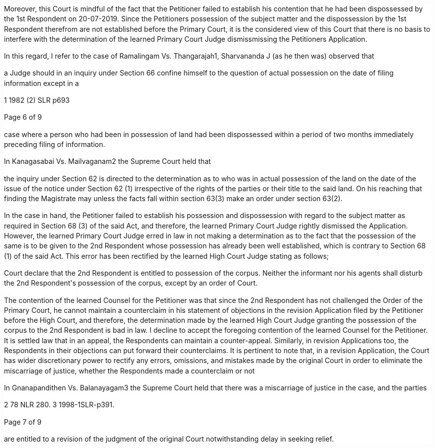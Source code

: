 Moreover, this Court is mindful of the fact that the Petitioner failed to establish his contention that he had been dispossessed by the 1st Respondent on 20-07-2019. Since the Petitioners possession of the subject matter and the dispossession by the 1st Respondent therefrom are not established before the Primary Court, it is the considered view of this Court that there is no basis to interfere with the determination of the learned Primary Court Judge dismissmissing the Petitioners Application.

In this regard, I refer to the case of Ramalingam Vs. Thangarajah1, Sharvananda J (as he then was) observed that

a Judge should in an inquiry under Section 66 confine himself to the question of actual possession on the date of filing information except in a

1 1982 (2) SLR p693

Page 6 of 9

case where a person who had been in possession of land had been dispossessed within a period of two months immediately preceding filing of information.

In Kanagasabai Vs. Mailvaganam2 the Supreme Court held that

the inquiry under Section 62 is directed to the determination as to who was in actual possession of the land on the date of the issue of the notice under Section 62 (1) irrespective of the rights of the parties or their title to the said land. On his reaching that finding the Magistrate may unless the facts fall within section 63(3) make an order under section 63(2).

In the case in hand, the Petitioner failed to establish his possession and dispossession with regard to the subject matter as required in Section 68 (3) of the said Act, and therefore, the learned Primary Court Judge rightly dismissed the Application. However, the learned Primary Court Judge erred in law in not making a determination as to the fact that the possession of the same is to be given to the 2nd Respondent whose possession has already been well established, which is contrary to Section 68 (1) of the said Act. This error has been rectified by the learned High Court Judge stating as follows;

Court declare that the 2nd Respondent is entitled to possession of the corpus. Neither the informant nor his agents shall disturb the 2nd Respondent's possession of the corpus, except by an order of Court.

The contention of the learned Counsel for the Petitioner was that since the 2nd Respondent has not challenged the Order of the Primary Court, he cannot maintain a counterclaim in his statement of objections in the revision Application filed by the Petitioner before the High Court, and therefore, the determination made by the learned High Court Judge granting the possession of the corpus to the 2nd Respondent is bad in law. I decline to accept the foregoing contention of the learned Counsel for the Petitioner. It is settled law that in an appeal, the Respondents can maintain a counter-appeal. Similarly, in revision Applications too, the Respondents in their objections can put forward their counterclaims. It is pertinent to note that, in a revision Application, the Court has wider discretionary power to rectify any errors, omissions, and mistakes made by the original Court in order to eliminate the miscarriage of justice, whether the Respondents made a counterclaim or not

In Gnanapandithen Vs. Balanayagam3 the Supreme Court held that there was a miscarriage of justice in the case, and the parties

2 78 NLR 280. 3 1998-1SLR-p391.

Page 7 of 9

are entitled to a revision of the judgment of the original Court notwithstanding delay in seeking relief.
